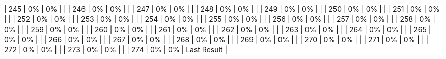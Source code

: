 | 245 | 0% | 0% |  |
| 246 | 0% | 0% |  |
| 247 | 0% | 0% |  |
| 248 | 0% | 0% |  |
| 249 | 0% | 0% |  |
| 250 | 0% | 0% |  |
| 251 | 0% | 0% |  |
| 252 | 0% | 0% |  |
| 253 | 0% | 0% |  |
| 254 | 0% | 0% |  |
| 255 | 0% | 0% |  |
| 256 | 0% | 0% |  |
| 257 | 0% | 0% |  |
| 258 | 0% | 0% |  |
| 259 | 0% | 0% |  |
| 260 | 0% | 0% |  |
| 261 | 0% | 0% |  |
| 262 | 0% | 0% |  |
| 263 | 0% | 0% |  |
| 264 | 0% | 0% |  |
| 265 | 0% | 0% |  |
| 266 | 0% | 0% |  |
| 267 | 0% | 0% |  |
| 268 | 0% | 0% |  |
| 269 | 0% | 0% |  |
| 270 | 0% | 0% |  |
| 271 | 0% | 0% |  |
| 272 | 0% | 0% |  |
| 273 | 0% | 0% |  |
| 274 | 0% | 0% | Last Result |
